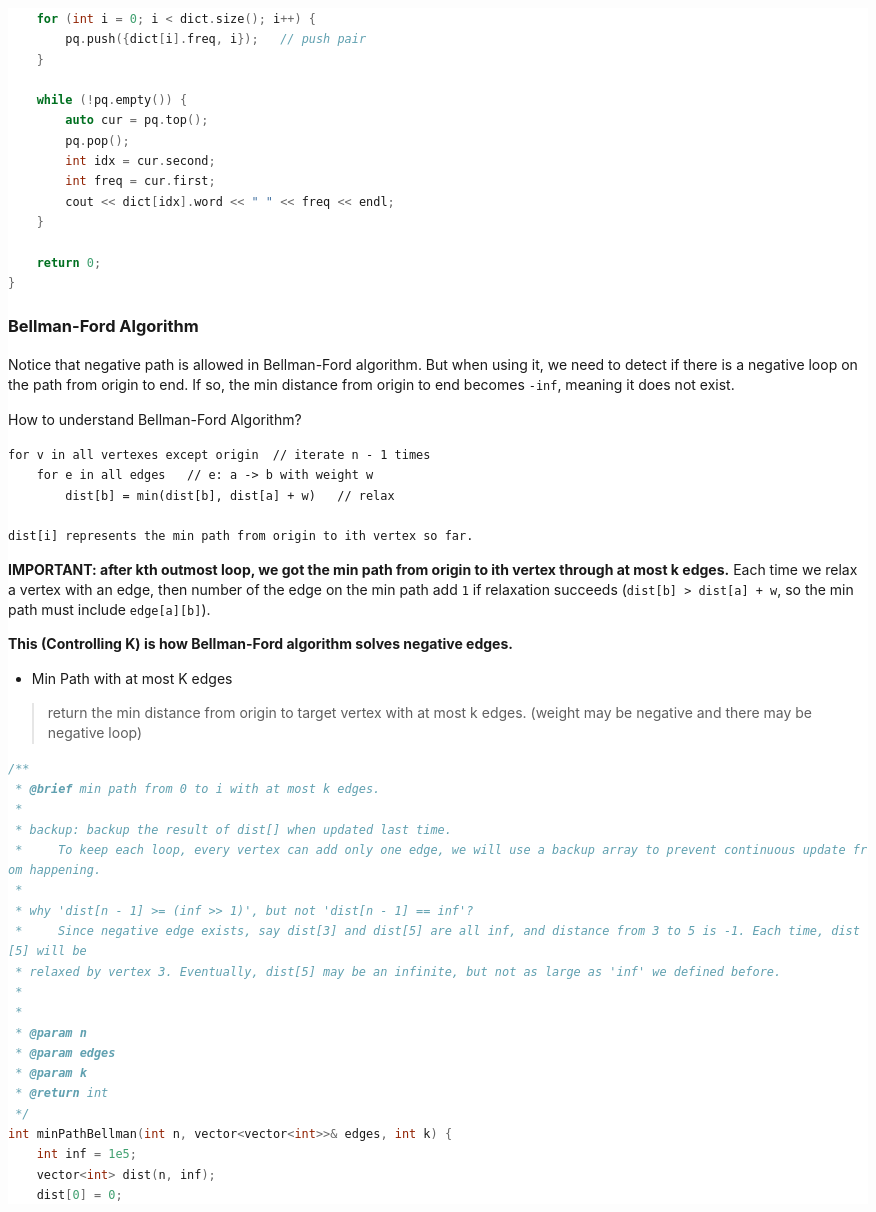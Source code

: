 ```c++
    for (int i = 0; i < dict.size(); i++) {
        pq.push({dict[i].freq, i});   // push pair
    }
    
    while (!pq.empty()) {
        auto cur = pq.top();
        pq.pop();
        int idx = cur.second;
        int freq = cur.first;
        cout << dict[idx].word << " " << freq << endl;
    }
    
    return 0;
}
```

### Bellman-Ford Algorithm

Notice that negative path is allowed in Bellman-Ford algorithm. But when using it, we need to detect if there is a negative loop on the path from origin to end. If so, the min distance from origin to end becomes `-inf`, meaning it does not exist.

How to understand Bellman-Ford Algorithm?

```text
for v in all vertexes except origin  // iterate n - 1 times
    for e in all edges   // e: a -> b with weight w
        dist[b] = min(dist[b], dist[a] + w)   // relax

dist[i] represents the min path from origin to ith vertex so far.
```

**IMPORTANT: after kth outmost loop, we got the min path from origin to ith vertex through at most k edges.** Each time we relax a vertex with an edge, then number of the edge on the min path add `1` if relaxation succeeds (`dist[b] > dist[a] + w`, so the min path must include `edge[a][b]`).

**This (Controlling K) is how Bellman-Ford algorithm solves negative edges.**

- Min Path with at most K edges

> return the min distance from origin to target vertex with at most k edges. (weight may be negative and there may be negative loop)

```c++
/**
 * @brief min path from 0 to i with at most k edges.
 * 
 * backup: backup the result of dist[] when updated last time.
 *     To keep each loop, every vertex can add only one edge, we will use a backup array to prevent continuous update from happening.
 * 
 * why 'dist[n - 1] >= (inf >> 1)', but not 'dist[n - 1] == inf'?
 *     Since negative edge exists, say dist[3] and dist[5] are all inf, and distance from 3 to 5 is -1. Each time, dist[5] will be 
 * relaxed by vertex 3. Eventually, dist[5] may be an infinite, but not as large as 'inf' we defined before.
 * 
 * 
 * @param n 
 * @param edges 
 * @param k 
 * @return int 
 */
int minPathBellman(int n, vector<vector<int>>& edges, int k) {
    int inf = 1e5;
    vector<int> dist(n, inf);
    dist[0] = 0;
```